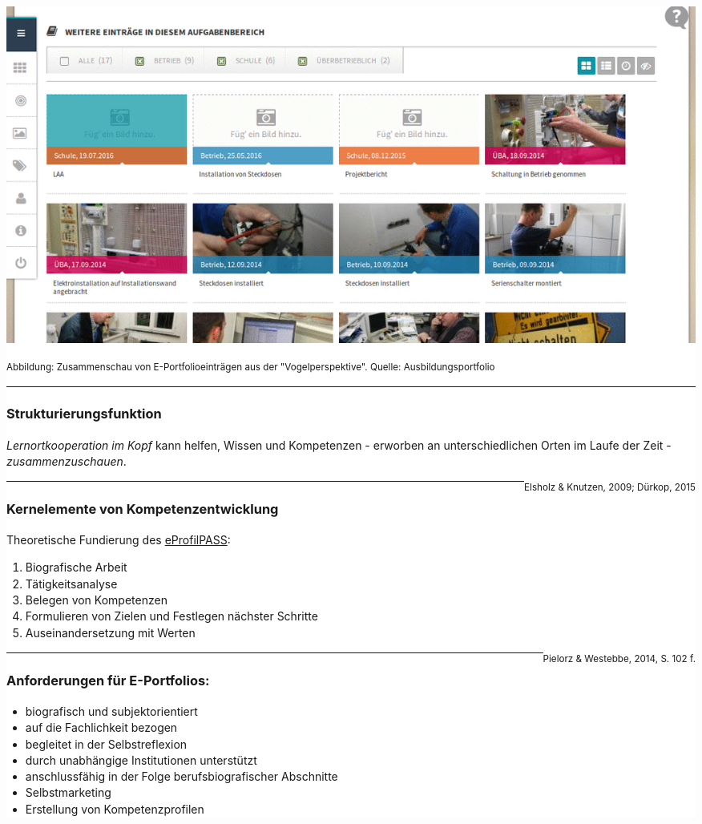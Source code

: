 ![](./abb/lok.png)

<small>Abbildung: Zusammenschau von E-Portfolioeinträgen aus der "Vogelperspektive". Quelle: Ausbildungsportfolio</small>

-----------------

### Strukturierungsfunktion

*Lernortkooperation im Kopf* kann helfen, Wissen und Kompetenzen - erworben an unterschiedlichen Orten im Laufe der Zeit - *zusammenzuschauen*.

<small style="float: right;">Elsholz & Knutzen, 2009; Dürkop, 2015</small>

---------------

### Kernelemente von Kompetenzentwicklung

Theoretische Fundierung des [eProfilPASS](https://www.eprofilpass.de/):

1. Biografische Arbeit
1. Tätigkeitsanalyse
1. Belegen von Kompetenzen
1. Formulieren von Zielen und Festlegen nächster Schritte
1. Auseinandersetzung mit Werten

<small style="float: right;">Pielorz & Westebbe, 2014, S. 102 f.</small>

---------------

### Anforderungen für E-Portfolios:

- biografisch und subjektorientiert
- auf die Fachlichkeit bezogen
- begleitet in der Selbstreflexion
- durch unabhängige Institutionen unterstützt
- anschlussfähig in der Folge berufsbiografischer Abschnitte
- Selbstmarketing
- Erstellung von Kompetenzprofilen
